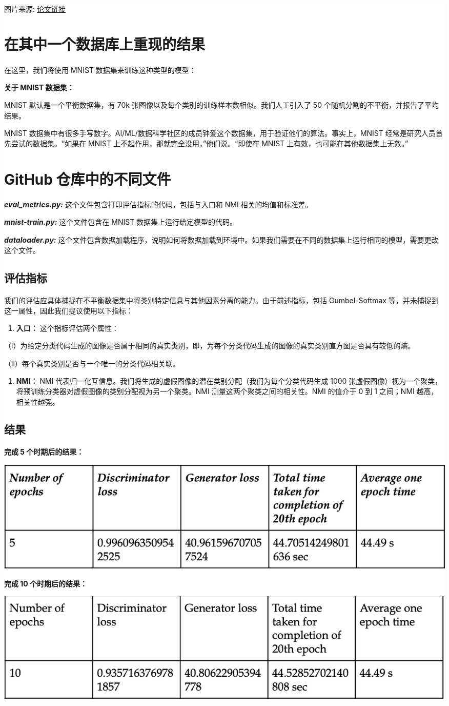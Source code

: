 图片来源: [论文链接](https://arxiv.org/pdf/1910.01112.pdf)

# 在其中一个数据库上重现的结果

在这里，我们将使用 MNIST 数据集来训练这种类型的模型：

**关于 MNIST 数据集：**

MNIST 默认是一个平衡数据集，有 70k 张图像以及每个类别的训练样本数相似。我们人工引入了 50 个随机分割的不平衡，并报告了平均结果。

MNIST 数据集中有很多手写数字。AI/ML/数据科学社区的成员钟爱这个数据集，用于验证他们的算法。事实上，MNIST 经常是研究人员首先尝试的数据集。“如果在 MNIST 上不起作用，那就完全没用，”他们说。“即使在 MNIST 上有效，也可能在其他数据集上无效。”

# GitHub 仓库中的不同文件

***evаl_metriсs.рy:*** 这个文件包含打印评估指标的代码，包括与入口和 NMI 相关的均值和标准差。

***mnist-trаin.рy:*** 这个文件包含在 MNIST 数据集上运行给定模型的代码。

***dаtаlоаder.рy:*** 这个文件包含数据加载程序，说明如何将数据加载到环境中。如果我们需要在不同的数据集上运行相同的模型，需要更改这个文件。

## 评估指标

我们的评估应具体捕捉在不平衡数据集中将类别特定信息与其他因素分离的能力。由于前述指标，包括 Gumbel-Softmax 等，并未捕捉到这一属性，因此我们提议使用以下指标：

1.  **入口：** 这个指标评估两个属性：

（i）为给定分类代码生成的图像是否属于相同的真实类别，即，为每个分类代码生成的图像的真实类别直方图是否具有较低的熵。

（ii）每个真实类别是否与一个唯一的分类代码相关联。

1.  **NMI：** NMI 代表归一化互信息。我们将生成的虚假图像的潜在类别分配（我们为每个分类代码生成 1000 张虚假图像）视为一个聚类，将预训练分类器对虚假图像的类别分配视为另一个聚类。NMI 测量这两个聚类之间的相关性。NMI 的值介于 0 到 1 之间；NMI 越高，相关性越强。

## 结果

**完成 5 个时期后的结果：**

![无监督解缠表示学习在类不平衡数据集中的应用（使用弹性 Info-GAN）](img/c11f137d549b3469cc68935120c3077d.png)

**完成 10 个时期后的结果：**

![无监督解缠表示学习在类不平衡数据集中的应用（使用弹性 Info-GAN）](img/522ae683192574499233c2dc0f9639fb.png)
